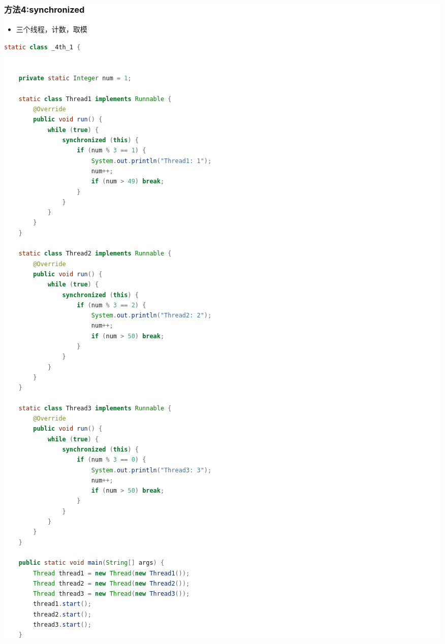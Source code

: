 

### 方法4:synchronized

- 三个线程，计数，取模

```java
static class _4th_1 {


    private static Integer num = 1;

    static class Thread1 implements Runnable {
        @Override
        public void run() {
            while (true) {
                synchronized (this) {
                    if (num % 3 == 1) {
                        System.out.println("Thread1: 1");
                        num++;
                        if (num > 49) break;
                    }
                }
            }
        }
    }

    static class Thread2 implements Runnable {
        @Override
        public void run() {
            while (true) {
                synchronized (this) {
                    if (num % 3 == 2) {
                        System.out.println("Thread2: 2");
                        num++;
                        if (num > 50) break;
                    }
                }
            }
        }
    }

    static class Thread3 implements Runnable {
        @Override
        public void run() {
            while (true) {
                synchronized (this) {
                    if (num % 3 == 0) {
                        System.out.println("Thread3: 3");
                        num++;
                        if (num > 50) break;
                    }
                }
            }
        }
    }

    public static void main(String[] args) {
        Thread thread1 = new Thread(new Thread1());
        Thread thread2 = new Thread(new Thread2());
        Thread thread3 = new Thread(new Thread3());
        thread1.start();
        thread2.start();
        thread3.start();
    }
```
